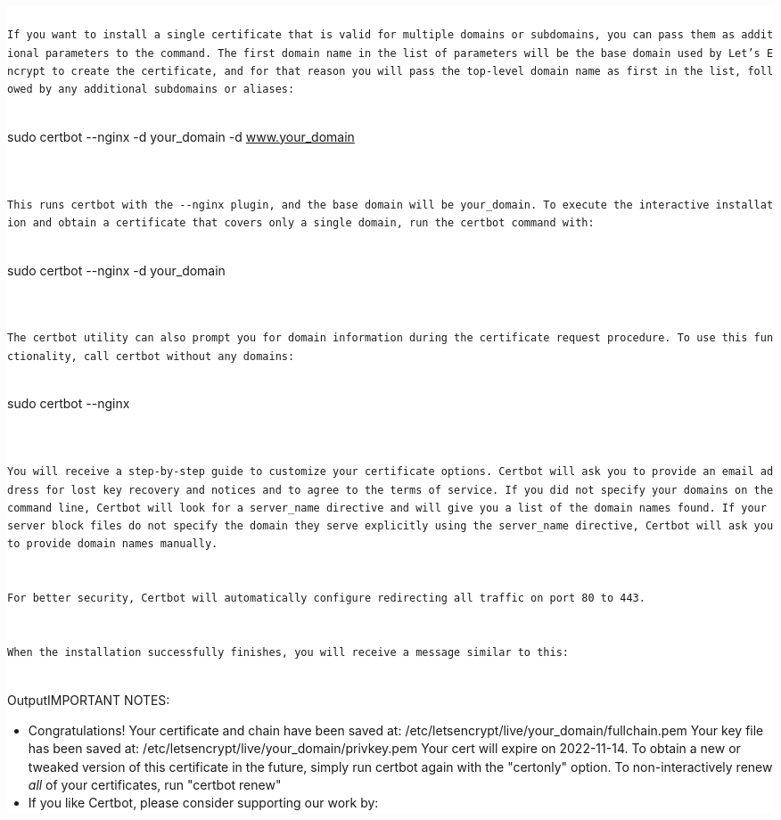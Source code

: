 ```

If you want to install a single certificate that is valid for multiple domains or subdomains, you can pass them as additional parameters to the command. The first domain name in the list of parameters will be the base domain used by Let’s Encrypt to create the certificate, and for that reason you will pass the top-level domain name as first in the list, followed by any additional subdomains or aliases:


```
sudo certbot --nginx -d your_domain -d www.your_domain


```


This runs certbot with the --nginx plugin, and the base domain will be your_domain. To execute the interactive installation and obtain a certificate that covers only a single domain, run the certbot command with:


```
sudo certbot --nginx -d your_domain


```


The certbot utility can also prompt you for domain information during the certificate request procedure. To use this functionality, call certbot without any domains:


```
sudo certbot --nginx


```


You will receive a step-by-step guide to customize your certificate options. Certbot will ask you to provide an email address for lost key recovery and notices and to agree to the terms of service. If you did not specify your domains on the command line, Certbot will look for a server_name directive and will give you a list of the domain names found. If your server block files do not specify the domain they serve explicitly using the server_name directive, Certbot will ask you to provide domain names manually.


For better security, Certbot will automatically configure redirecting all traffic on port 80 to 443.


When the installation successfully finishes, you will receive a message similar to this:


```
OutputIMPORTANT NOTES:
 - Congratulations! Your certificate and chain have been saved at:
   /etc/letsencrypt/live/your_domain/fullchain.pem
   Your key file has been saved at:
   /etc/letsencrypt/live/your_domain/privkey.pem
   Your cert will expire on 2022-11-14. To obtain a new or tweaked
   version of this certificate in the future, simply run certbot again
   with the "certonly" option. To non-interactively renew *all* of
   your certificates, run "certbot renew"
 - If you like Certbot, please consider supporting our work by:
